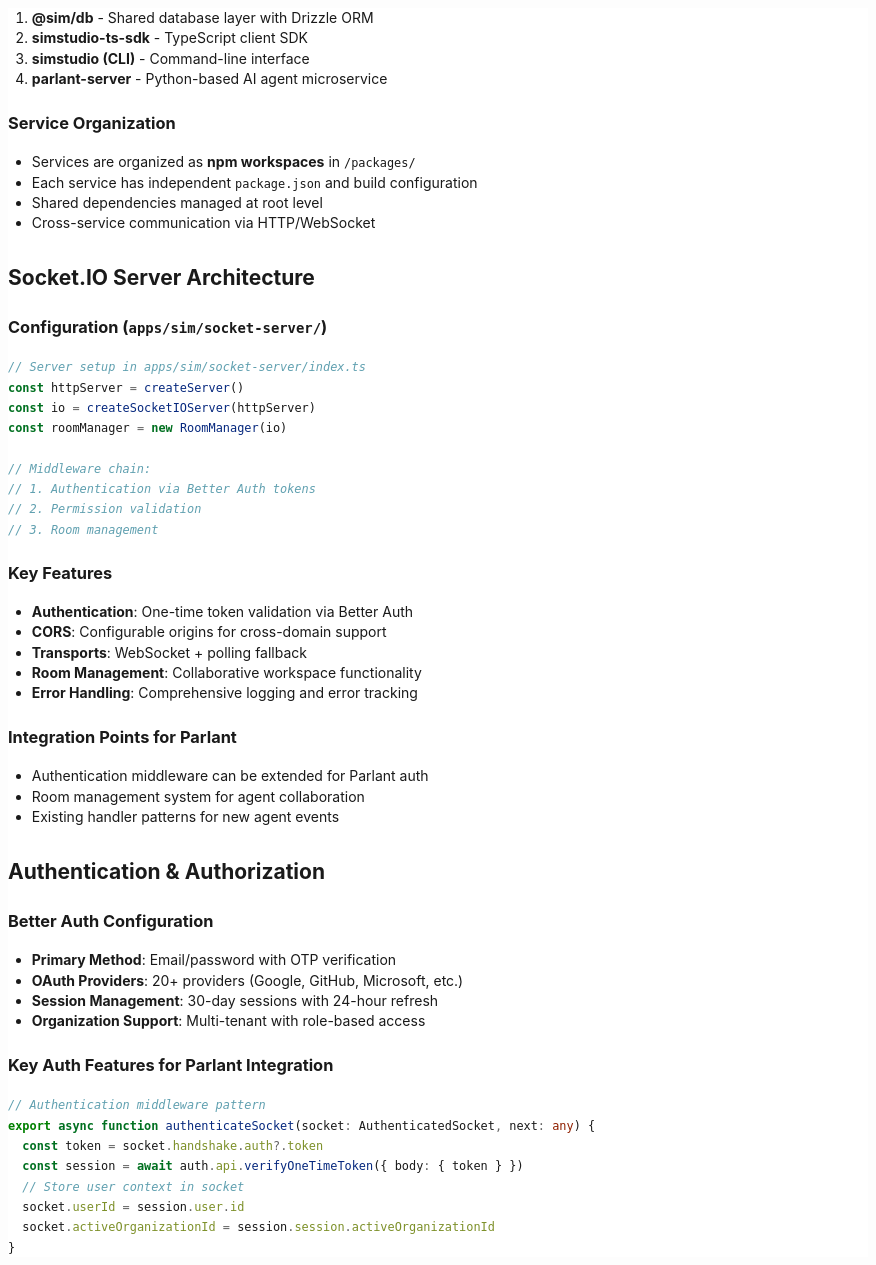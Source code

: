 1. **@sim/db** - Shared database layer with Drizzle ORM
2. **simstudio-ts-sdk** - TypeScript client SDK
3. **simstudio (CLI)** - Command-line interface
4. **parlant-server** - Python-based AI agent microservice

### Service Organization
- Services are organized as **npm workspaces** in `/packages/`
- Each service has independent `package.json` and build configuration
- Shared dependencies managed at root level
- Cross-service communication via HTTP/WebSocket

## Socket.IO Server Architecture

### Configuration (`apps/sim/socket-server/`)
```typescript
// Server setup in apps/sim/socket-server/index.ts
const httpServer = createServer()
const io = createSocketIOServer(httpServer)
const roomManager = new RoomManager(io)

// Middleware chain:
// 1. Authentication via Better Auth tokens
// 2. Permission validation
// 3. Room management
```

### Key Features
- **Authentication**: One-time token validation via Better Auth
- **CORS**: Configurable origins for cross-domain support
- **Transports**: WebSocket + polling fallback
- **Room Management**: Collaborative workspace functionality
- **Error Handling**: Comprehensive logging and error tracking

### Integration Points for Parlant
- Authentication middleware can be extended for Parlant auth
- Room management system for agent collaboration
- Existing handler patterns for new agent events

## Authentication & Authorization

### Better Auth Configuration
- **Primary Method**: Email/password with OTP verification
- **OAuth Providers**: 20+ providers (Google, GitHub, Microsoft, etc.)
- **Session Management**: 30-day sessions with 24-hour refresh
- **Organization Support**: Multi-tenant with role-based access

### Key Auth Features for Parlant Integration
```typescript
// Authentication middleware pattern
export async function authenticateSocket(socket: AuthenticatedSocket, next: any) {
  const token = socket.handshake.auth?.token
  const session = await auth.api.verifyOneTimeToken({ body: { token } })
  // Store user context in socket
  socket.userId = session.user.id
  socket.activeOrganizationId = session.session.activeOrganizationId
}
```
